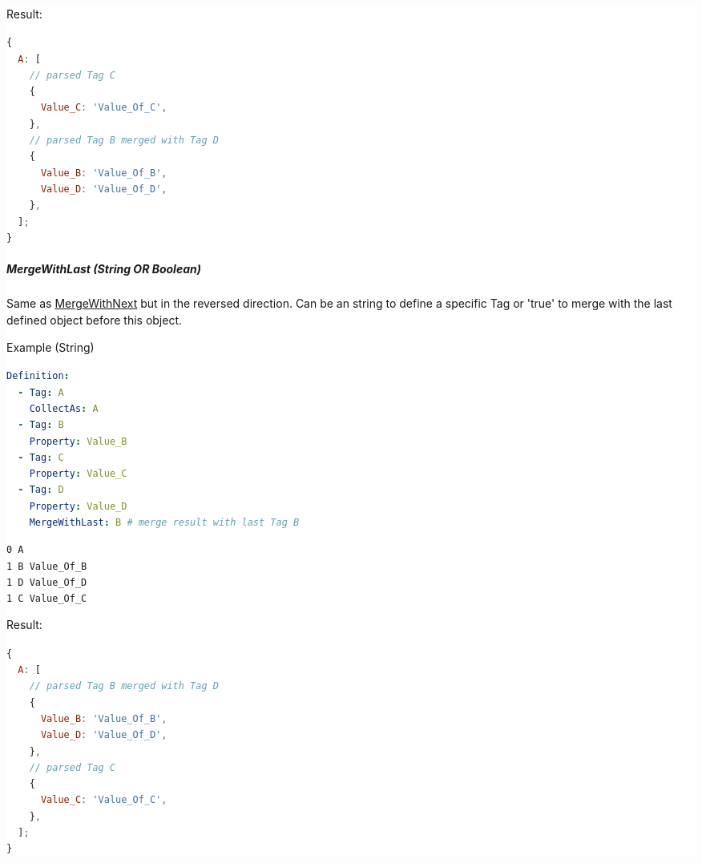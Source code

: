 Result:

```javascript
{
  A: [
    // parsed Tag C
    {
      Value_C: 'Value_Of_C',
    },
    // parsed Tag B merged with Tag D
    {
      Value_B: 'Value_Of_B',
      Value_D: 'Value_Of_D',
    },
  ];
}
```

##### MergeWithLast (String OR Boolean)

Same as [MergeWithNext](#mergewithnext) but in the reversed direction. Can be an string to define a specific Tag or 'true' to merge with the last defined object before this object.

Example (String)

```yaml
Definition:
  - Tag: A
    CollectAs: A
  - Tag: B
    Property: Value_B
  - Tag: C
    Property: Value_C
  - Tag: D
    Property: Value_D
    MergeWithLast: B # merge result with last Tag B
```

```
0 A
1 B Value_Of_B
1 D Value_Of_D
1 C Value_Of_C
```

Result:

```javascript
{
  A: [
    // parsed Tag B merged with Tag D
    {
      Value_B: 'Value_Of_B',
      Value_D: 'Value_Of_D',
    },
    // parsed Tag C
    {
      Value_C: 'Value_Of_C',
    },
  ];
}
```
